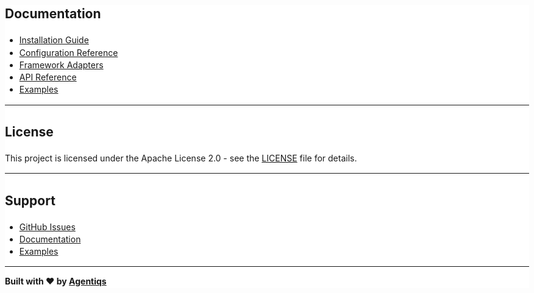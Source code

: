 
## Documentation

- [Installation Guide](https://github.com/agentiqs/mcp-kit-python/blob/main/docs/user-guide/installation.md)
- [Configuration Reference](https://github.com/agentiqs/mcp-kit-python/blob/main/docs/user-guide/configuration.md)
- [Framework Adapters](https://github.com/agentiqs/mcp-kit-python/blob/main/docs/user-guide/adapters.md)
- [API Reference](https://github.com/agentiqs/mcp-kit-python/blob/main/docs/reference/)
- [Examples](https://github.com/agentiqs/mcp-kit-python/blob/main/docs/examples/)

---

## License

This project is licensed under the Apache License 2.0 - see the [LICENSE](https://github.com/agentiqs/mcp-kit-python/blob/main/LICENSE) file for details.

---

## Support

- [GitHub Issues](https://github.com/agentiqs/mcp-kit-python/issues)
- [Documentation](https://docs.agentiqs.ai/mcp-kit-python/docs)
- [Examples](https://github.com/agentiqs/mcp-kit-python/blob/main/examples/)

---

**Built with ❤️ by [Agentiqs](https://agentiqs.ai)**